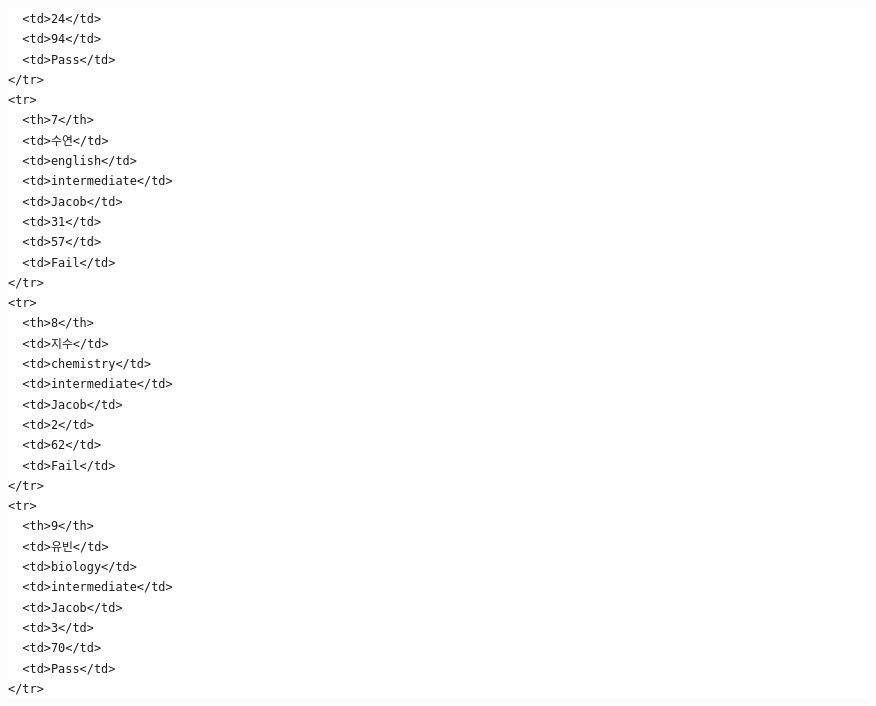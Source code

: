       <td>24</td>
      <td>94</td>
      <td>Pass</td>
    </tr>
    <tr>
      <th>7</th>
      <td>수연</td>
      <td>english</td>
      <td>intermediate</td>
      <td>Jacob</td>
      <td>31</td>
      <td>57</td>
      <td>Fail</td>
    </tr>
    <tr>
      <th>8</th>
      <td>지수</td>
      <td>chemistry</td>
      <td>intermediate</td>
      <td>Jacob</td>
      <td>2</td>
      <td>62</td>
      <td>Fail</td>
    </tr>
    <tr>
      <th>9</th>
      <td>유빈</td>
      <td>biology</td>
      <td>intermediate</td>
      <td>Jacob</td>
      <td>3</td>
      <td>70</td>
      <td>Pass</td>
    </tr>
  </tbody>
</table>
</div>
      <button class="colab-df-convert" onclick="convertToInteractive('df-94271da9-cf52-4ff5-b2eb-8e53cf309f00')"
              title="Convert this dataframe to an interactive table."
              style="display:none;">

  <svg xmlns="http://www.w3.org/2000/svg" height="24px"viewBox="0 0 24 24"
       width="24px">
    <path d="M0 0h24v24H0V0z" fill="none"/>
    <path d="M18.56 5.44l.94 2.06.94-2.06 2.06-.94-2.06-.94-.94-2.06-.94 2.06-2.06.94zm-11 1L8.5 8.5l.94-2.06 2.06-.94-2.06-.94L8.5 2.5l-.94 2.06-2.06.94zm10 10l.94 2.06.94-2.06 2.06-.94-2.06-.94-.94-2.06-.94 2.06-2.06.94z"/><path d="M17.41 7.96l-1.37-1.37c-.4-.4-.92-.59-1.43-.59-.52 0-1.04.2-1.43.59L10.3 9.45l-7.72 7.72c-.78.78-.78 2.05 0 2.83L4 21.41c.39.39.9.59 1.41.59.51 0 1.02-.2 1.41-.59l7.78-7.78 2.81-2.81c.8-.78.8-2.07 0-2.86zM5.41 20L4 18.59l7.72-7.72 1.47 1.35L5.41 20z"/>
  </svg>
      </button>
